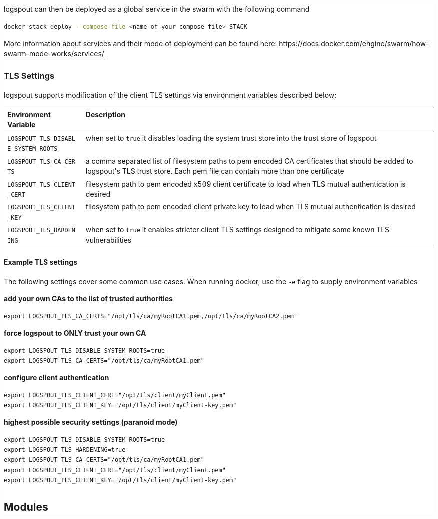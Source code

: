 logspout can then be deployed as a global service in the swarm with the following command

```bash
docker stack deploy --compose-file <name of your compose file> STACK
```

More information about services and their mode of deployment can be found here:
https://docs.docker.com/engine/swarm/how-swarm-mode-works/services/ 

### TLS Settings
logspout supports modification of the client TLS settings via environment variables described below:

| Environment Variable  | Description |
| :---                  |  :---       |
| `LOGSPOUT_TLS_DISABLE_SYSTEM_ROOTS` | when set to `true` it disables loading the system trust store into the trust store of logspout |
| `LOGSPOUT_TLS_CA_CERTS` | a comma separated list of filesystem paths to pem encoded CA certificates that should be added to logspout's TLS trust store. Each pem file can contain more than one certificate |
| `LOGSPOUT_TLS_CLIENT_CERT` | filesystem path to pem encoded x509 client certificate to load when TLS mutual authentication is desired |
| `LOGSPOUT_TLS_CLIENT_KEY` | filesystem path to pem encoded client private key to load when TLS mutual authentication is desired |
| `LOGSPOUT_TLS_HARDENING` | when set to `true` it enables stricter client TLS settings designed to mitigate some known TLS vulnerabilities |

#### Example TLS settings
The following settings cover some common use cases.
When running docker, use the `-e` flag to supply environment variables

**add your own CAs to the list of trusted authorities**
```
export LOGSPOUT_TLS_CA_CERTS="/opt/tls/ca/myRootCA1.pem,/opt/tls/ca/myRootCA2.pem"
```

**force logspout to ONLY trust your own CA**
```
export LOGSPOUT_TLS_DISABLE_SYSTEM_ROOTS=true
export LOGSPOUT_TLS_CA_CERTS="/opt/tls/ca/myRootCA1.pem"
```

**configure client authentication**
```
export LOGSPOUT_TLS_CLIENT_CERT="/opt/tls/client/myClient.pem"
export LOGSPOUT_TLS_CLIENT_KEY="/opt/tls/client/myClient-key.pem"
```

**highest possible security settings (paranoid mode)**
```
export LOGSPOUT_TLS_DISABLE_SYSTEM_ROOTS=true
export LOGSPOUT_TLS_HARDENING=true
export LOGSPOUT_TLS_CA_CERTS="/opt/tls/ca/myRootCA1.pem"
export LOGSPOUT_TLS_CLIENT_CERT="/opt/tls/client/myClient.pem"
export LOGSPOUT_TLS_CLIENT_KEY="/opt/tls/client/myClient-key.pem"
```

## Modules
